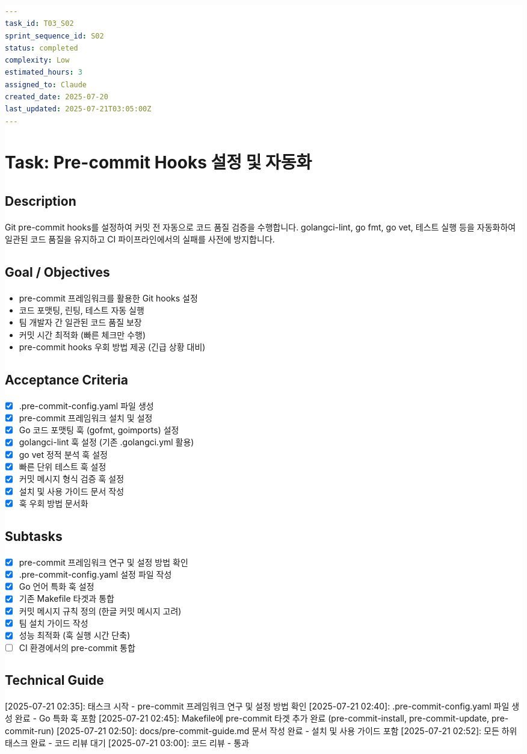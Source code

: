 ```yaml
---
task_id: T03_S02
sprint_sequence_id: S02
status: completed
complexity: Low
estimated_hours: 3
assigned_to: Claude
created_date: 2025-07-20
last_updated: 2025-07-21T03:05:00Z
---
```


# Task: Pre-commit Hooks 설정 및 자동화

## Description
Git pre-commit hooks를 설정하여 커밋 전 자동으로 코드 품질 검증을 수행합니다. golangci-lint, go fmt, go vet, 테스트 실행 등을 자동화하여 일관된 코드 품질을 유지하고 CI 파이프라인에서의 실패를 사전에 방지합니다.

## Goal / Objectives
- pre-commit 프레임워크를 활용한 Git hooks 설정
- 코드 포맷팅, 린팅, 테스트 자동 실행
- 팀 개발자 간 일관된 코드 품질 보장
- 커밋 시간 최적화 (빠른 체크만 수행)
- pre-commit hooks 우회 방법 제공 (긴급 상황 대비)

## Acceptance Criteria
- [x] .pre-commit-config.yaml 파일 생성
- [x] pre-commit 프레임워크 설치 및 설정
- [x] Go 코드 포맷팅 훅 (gofmt, goimports) 설정
- [x] golangci-lint 훅 설정 (기존 .golangci.yml 활용)
- [x] go vet 정적 분석 훅 설정
- [x] 빠른 단위 테스트 훅 설정
- [x] 커밋 메시지 형식 검증 훅 설정
- [x] 설치 및 사용 가이드 문서 작성
- [x] 훅 우회 방법 문서화

## Subtasks
- [x] pre-commit 프레임워크 연구 및 설정 방법 확인
- [x] .pre-commit-config.yaml 설정 파일 작성
- [x] Go 언어 특화 훅 설정
- [x] 기존 Makefile 타겟과 통합
- [x] 커밋 메시지 규칙 정의 (한글 커밋 메시지 고려)
- [x] 팀 설치 가이드 작성
- [x] 성능 최적화 (훅 실행 시간 단축)
- [ ] CI 환경에서의 pre-commit 통합

## Technical Guide


[2025-07-21 02:35]: 태스크 시작 - pre-commit 프레임워크 연구 및 설정 방법 확인
[2025-07-21 02:40]: .pre-commit-config.yaml 파일 생성 완료 - Go 특화 훅 포함
[2025-07-21 02:45]: Makefile에 pre-commit 타겟 추가 완료 (pre-commit-install, pre-commit-update, pre-commit-run)
[2025-07-21 02:50]: docs/pre-commit-guide.md 문서 작성 완료 - 설치 및 사용 가이드 포함
[2025-07-21 02:52]: 모든 하위 태스크 완료 - 코드 리뷰 대기
[2025-07-21 03:00]: 코드 리뷰 - 통과